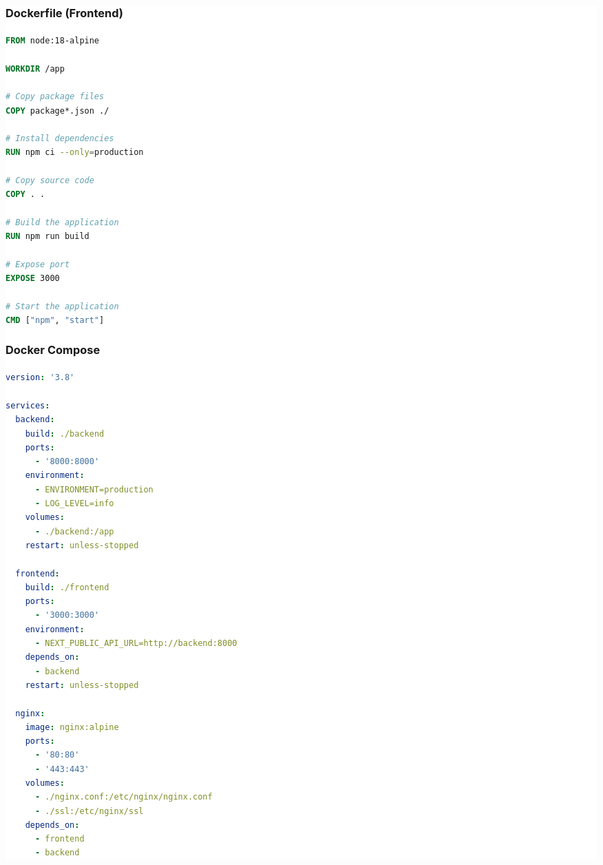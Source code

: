 ### Dockerfile (Frontend)

```dockerfile
FROM node:18-alpine

WORKDIR /app

# Copy package files
COPY package*.json ./

# Install dependencies
RUN npm ci --only=production

# Copy source code
COPY . .

# Build the application
RUN npm run build

# Expose port
EXPOSE 3000

# Start the application
CMD ["npm", "start"]
```

### Docker Compose

```yaml
version: '3.8'

services:
  backend:
    build: ./backend
    ports:
      - '8000:8000'
    environment:
      - ENVIRONMENT=production
      - LOG_LEVEL=info
    volumes:
      - ./backend:/app
    restart: unless-stopped

  frontend:
    build: ./frontend
    ports:
      - '3000:3000'
    environment:
      - NEXT_PUBLIC_API_URL=http://backend:8000
    depends_on:
      - backend
    restart: unless-stopped

  nginx:
    image: nginx:alpine
    ports:
      - '80:80'
      - '443:443'
    volumes:
      - ./nginx.conf:/etc/nginx/nginx.conf
      - ./ssl:/etc/nginx/ssl
    depends_on:
      - frontend
      - backend
```